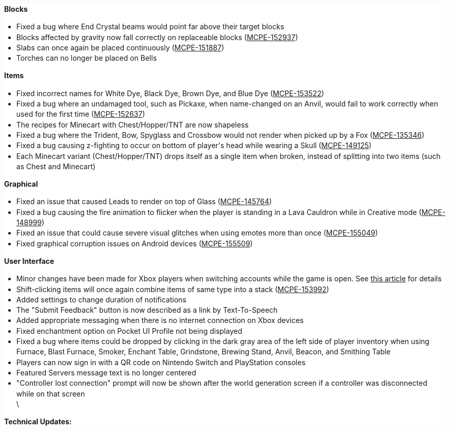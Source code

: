 **Blocks**

-   Fixed a bug where End Crystal beams would point far above their target blocks
-   Blocks affected by gravity now fall correctly on replaceable blocks ([MCPE-152937](https://bugs.mojang.com/browse/MCPE-152937))
-   Slabs can once again be placed continuously ([MCPE-151887](https://bugs.mojang.com/browse/MCPE-151887))
-   Torches can no longer be placed on Bells

**Items**

-   Fixed incorrect names for White Dye, Black Dye, Brown Dye, and Blue Dye ([MCPE-153522](https://bugs.mojang.com/browse/MCPE-153522))
-   Fixed a bug where an undamaged tool, such as Pickaxe, when name-changed on an Anvil, would fail to work correctly when used for the first time ([MCPE-152637](https://bugs.mojang.com/browse/MCPE-152637))
-   The recipes for Minecart with Chest/Hopper/TNT are now shapeless
-   Fixed a bug where the Trident, Bow, Spyglass and Crossbow would not render when picked up by a Fox ([MCPE-135346](https://bugs.mojang.com/browse/MCPE-135346))
-   Fixed a bug causing z-fighting to occur on bottom of player's head while wearing a Skull ([MCPE-149125](https://bugs.mojang.com/browse/MCPE-149125))
-   Each Minecart variant (Chest/Hopper/TNT) drops itself as a single item when broken, instead of splitting into two items (such as Chest and Minecart)

**Graphical**

-   Fixed an issue that caused Leads to render on top of Glass ([MCPE-145764](https://bugs.mojang.com/browse/MCPE-145764))
-   Fixed a bug causing the fire animation to flicker when the player is standing in a Lava Cauldron while in Creative mode ([MCPE-148999](https://bugs.mojang.com/browse/MCPE-148999))
-   Fixed an issue that could cause severe visual glitches when using emotes more than once ([MCPE-155049](https://bugs.mojang.com/browse/MCPE-155049))
-   Fixed graphical corruption issues on Android devices ([MCPE-155509](https://bugs.mojang.com/browse/MCPE-155509))

**User Interface**

-   Minor changes have been made for Xbox players when switching accounts while the game is open. See [this article](https://help.minecraft.net/hc/en-us/articles/360045828292) for details
-   Shift-clicking items will once again combine items of same type into a stack ([MCPE-153992](https://bugs.mojang.com/browse/MCPE-153992))
-   Added settings to change duration of notifications
-   The \"Submit Feedback\" button is now described as a link by Text-To-Speech
-   Added appropriate messaging when there is no internet connection on Xbox devices
-   Fixed enchantment option on Pocket UI Profile not being displayed
-   Fixed a bug where items could be dropped by clicking in the dark gray area of the left side of player inventory when using Furnace, Blast Furnace, Smoker, Enchant Table, Grindstone, Brewing Stand, Anvil, Beacon, and Smithing Table
-   Players can now sign in with a QR code on Nintendo Switch and PlayStation consoles
-   Featured Servers message text is no longer centered
-   \"Controller lost connection\" prompt will now be shown after the world generation screen if a controller was disconnected while on that screen\
    \

**Technical Updates:**
